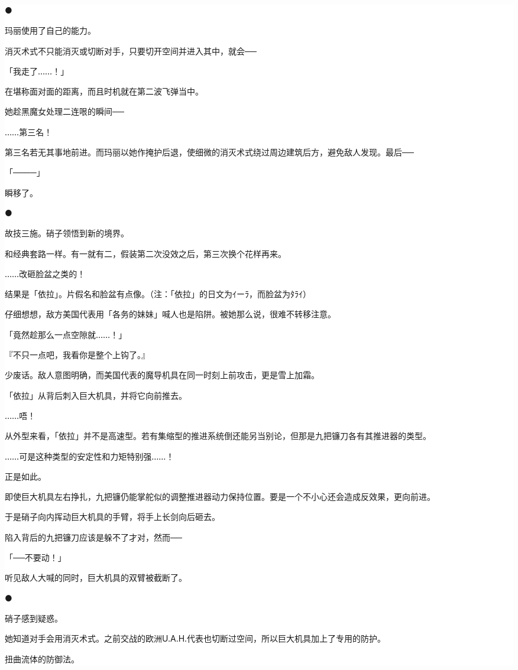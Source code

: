 ●

玛丽使用了自己的能力。

消灭术式不只能消灭或切断对手，只要切开空间并进入其中，就会──

「我走了……！」

在堪称面对面的距离，而且时机就在第二波飞弹当中。

她趁黑魔女处理二连哏的瞬间──

……第三名！

第三名若无其事地前进。而玛丽以她作掩护后退，使细微的消灭术式绕过周边建筑后方，避免敌人发现。最后──

「────」

瞬移了。

●

故技三施。硝子领悟到新的境界。

和经典套路一样。有一就有二，假装第二次没效之后，第三次换个花样再来。

……改砸脸盆之类的！

结果是「依拉」。片假名和脸盆有点像。（注：「依拉」的日文为ｲーﾗ，而脸盆为ﾀﾗｲ）

仔细想想，敌方美国代表用「各务的妹妹」喊人也是陷阱。被她那么说，很难不转移注意。

「竟然趁那么一点空隙就……！」

『不只一点吧，我看你是整个上钩了。』

少废话。敌人意图明确，而美国代表的魔导机具在同一时刻上前攻击，更是雪上加霜。

「依拉」从背后刺入巨大机具，并将它向前推去。

……唔！

从外型来看，「依拉」并不是高速型。若有集缩型的推进系统倒还能另当别论，但那是九把镰刀各有其推进器的类型。

……可是这种类型的安定性和力矩特别强……！

正是如此。

即使巨大机具左右挣扎，九把镰仍能掌舵似的调整推进器动力保持位置。要是一个不小心还会造成反效果，更向前进。

于是硝子向内挥动巨大机具的手臂，将手上长剑向后砸去。

陷入背后的九把镰刀应该是躲不了才对，然而──

「──不要动！」

听见敌人大喊的同时，巨大机具的双臂被截断了。

●

硝子感到疑惑。

她知道对手会用消灭术式。之前交战的欧洲U.A.H.代表也切断过空间，所以巨大机具加上了专用的防护。

扭曲流体的防御法。
